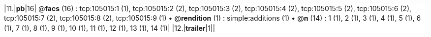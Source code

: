 |11.|__pb__|16| @__facs__ (16) : tcp:105015:1 (1), tcp:105015:2 (2), tcp:105015:3 (2), tcp:105015:4 (2), tcp:105015:5 (2), tcp:105015:6 (2), tcp:105015:7 (2), tcp:105015:8 (2), tcp:105015:9 (1)  •  @__rendition__ (1) : simple:additions (1)  •  @__n__ (14) : 1 (1), 2 (1), 3 (1), 4 (1), 5 (1), 6 (1), 7 (1), 8 (1), 9 (1), 10 (1), 11 (1), 12 (1), 13 (1), 14 (1)|
|12.|__trailer__|1||
